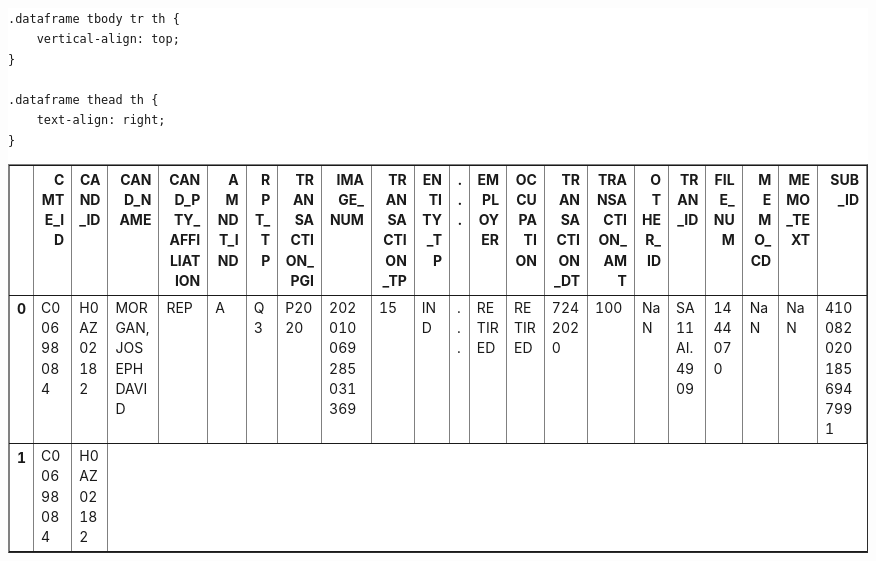     .dataframe tbody tr th {
        vertical-align: top;
    }

    .dataframe thead th {
        text-align: right;
    }
</style>
<table border="1" class="dataframe">
  <thead>
    <tr style="text-align: right;">
      <th></th>
      <th>CMTE_ID</th>
      <th>CAND_ID</th>
      <th>CAND_NAME</th>
      <th>CAND_PTY_AFFILIATION</th>
      <th>AMNDT_IND</th>
      <th>RPT_TP</th>
      <th>TRANSACTION_PGI</th>
      <th>IMAGE_NUM</th>
      <th>TRANSACTION_TP</th>
      <th>ENTITY_TP</th>
      <th>...</th>
      <th>EMPLOYER</th>
      <th>OCCUPATION</th>
      <th>TRANSACTION_DT</th>
      <th>TRANSACTION_AMT</th>
      <th>OTHER_ID</th>
      <th>TRAN_ID</th>
      <th>FILE_NUM</th>
      <th>MEMO_CD</th>
      <th>MEMO_TEXT</th>
      <th>SUB_ID</th>
    </tr>
  </thead>
  <tbody>
    <tr>
      <th>0</th>
      <td>C00698084</td>
      <td>H0AZ02182</td>
      <td>MORGAN, JOSEPH DAVID</td>
      <td>REP</td>
      <td>A</td>
      <td>Q3</td>
      <td>P2020</td>
      <td>202010069285031369</td>
      <td>15</td>
      <td>IND</td>
      <td>...</td>
      <td>RETIRED</td>
      <td>RETIRED</td>
      <td>7242020</td>
      <td>100</td>
      <td>NaN</td>
      <td>SA11AI.4909</td>
      <td>1444070</td>
      <td>NaN</td>
      <td>NaN</td>
      <td>4100820201856947991</td>
    </tr>
    <tr>
      <th>1</th>
      <td>C00698084</td>
      <td>H0AZ02182</td>